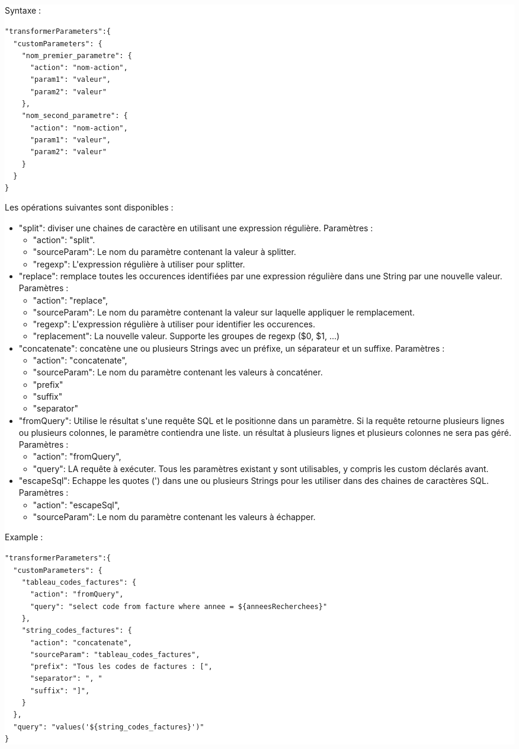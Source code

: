 Syntaxe :

    "transformerParameters":{
      "customParameters": {
        "nom_premier_parametre": {
          "action": "nom-action",
          "param1": "valeur",
          "param2": "valeur"
        },
        "nom_second_parametre": {
          "action": "nom-action",
          "param1": "valeur",
          "param2": "valeur"
        }
      }
    }

Les opérations suivantes sont disponibles :
* "split": diviser une chaines de caractère en utilisant une expression régulière. Paramètres :
    * "action": "split".
    * "sourceParam": Le nom du paramètre contenant la valeur à splitter.
    * "regexp": L'expression régulière à utiliser pour splitter.
* "replace": remplace toutes les occurences identifiées par une expression régulière dans une String par une nouvelle valeur. Paramètres :
    * "action": "replace",
    * "sourceParam": Le nom du paramètre contenant la valeur sur laquelle appliquer le remplacement.
    * "regexp": L'expression régulière à utiliser pour identifier les occurences.
    * "replacement": La nouvelle valeur. Supporte les groupes de regexp ($0, $1, ...)
* "concatenate": concatène une ou plusieurs Strings avec un préfixe, un séparateur et un suffixe. Paramètres :
    * "action": "concatenate",
    * "sourceParam": Le nom du paramètre contenant les valeurs à concaténer.
    * "prefix"
    * "suffix"
    * "separator"
* "fromQuery": Utilise le résultat s'une requête SQL et le positionne dans un paramètre. Si la requête retourne plusieurs lignes ou plusieurs colonnes, le paramètre contiendra une liste. un résultat à plusieurs lignes et plusieurs colonnes ne sera pas géré. Paramètres :
    * "action": "fromQuery",
    * "query": LA requête à exécuter. Tous les paramètres existant y sont utilisables, y compris les custom déclarés avant.
* "escapeSql": Echappe les quotes (') dans une ou plusieurs Strings pour les utiliser dans des chaines de caractères SQL. Paramètres :
    * "action": "escapeSql",
    * "sourceParam": Le nom du paramètre contenant les valeurs à échapper.


Example :

    "transformerParameters":{
      "customParameters": {
        "tableau_codes_factures": {
          "action": "fromQuery",
          "query": "select code from facture where annee = ${anneesRecherchees}"
        },
        "string_codes_factures": {
          "action": "concatenate",
          "sourceParam": "tableau_codes_factures",
          "prefix": "Tous les codes de factures : [",
          "separator": ", "
          "suffix": "]",
        }
      },
      "query": "values('${string_codes_factures}')"
    }
